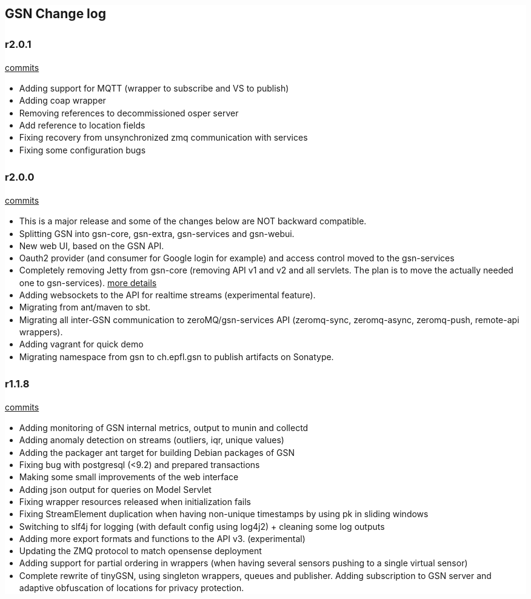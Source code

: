 ## GSN Change log

### r2.0.1

[commits](https://github.com/LSIR/gsn/commits/gsn-release-2.0.1)

* Adding support for MQTT (wrapper to subscribe and VS to publish)
* Adding coap wrapper
* Removing references to decommissioned osper server
* Add reference to location fields
* Fixing recovery from unsynchronized zmq communication with services
* Fixing some configuration bugs

### r2.0.0

[commits](https://github.com/LSIR/gsn/commits/gsn-release-2.0.0)

* This is a major release and some of the changes below are NOT backward compatible.
* Splitting GSN into gsn-core, gsn-extra, gsn-services and gsn-webui.
* New web UI, based on the GSN API.
* Oauth2 provider (and consumer for Google login for example) and access control moved to the gsn-services
* Completely removing Jetty from gsn-core (removing API v1 and v2 and all servlets. The plan is to move the actually needed one to gsn-services). [more details](https://github.com/LSIR/gsn/commit/fea30806e3da30720204eed46b1d6b74f036034b)
* Adding websockets to the API for realtime streams (experimental feature).
* Migrating from ant/maven to sbt.
* Migrating all inter-GSN communication to zeroMQ/gsn-services API (zeromq-sync, zeromq-async, zeromq-push, remote-api wrappers).
* Adding vagrant for quick demo
* Migrating namespace from gsn to ch.epfl.gsn to publish artifacts on Sonatype.

### r1.1.8

[commits](https://github.com/LSIR/gsn/commits/gsn-release-1.1.8)

* Adding monitoring of GSN internal metrics, output to munin and collectd
* Adding anomaly detection on streams (outliers, iqr, unique values)
* Adding the packager ant target for building Debian packages of GSN
* Fixing bug with postgresql (<9.2) and prepared transactions
* Making some small improvements of the web interface
* Adding json output for queries on Model Servlet
* Fixing wrapper resources released when initialization fails
* Fixing StreamElement duplication when having non-unique timestamps by using pk in sliding windows
* Switching to slf4j for logging (with default config using log4j2) + cleaning some log outputs
* Adding more export formats and functions to the API v3. (experimental)
* Updating the ZMQ protocol to match opensense deployment
* Adding support for partial ordering in wrappers (when having several sensors pushing to a single virtual sensor)
* Complete rewrite of tinyGSN, using singleton wrappers, queues and publisher. Adding subscription to GSN server and adaptive obfuscation of locations for privacy protection.
